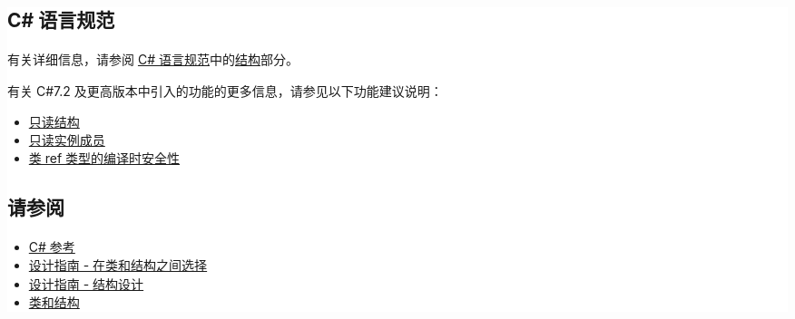## <a name="c-language-specification"></a>C# 语言规范

有关详细信息，请参阅 [C# 语言规范](~/_csharplang/spec/introduction.md)中的[结构](~/_csharplang/spec/structs.md)部分。

有关 C#7.2 及更高版本中引入的功能的更多信息，请参见以下功能建议说明：

- [只读结构](~/_csharplang/proposals/csharp-7.2/readonly-ref.md#readonly-structs)
- [只读实例成员](~/_csharplang/proposals/csharp-8.0/readonly-instance-members.md)
- [类 ref 类型的编译时安全性](~/_csharplang/proposals/csharp-7.2/span-safety.md)

## <a name="see-also"></a>请参阅

- [C# 参考](../index.md)
- [设计指南 - 在类和结构之间选择](../../../standard/design-guidelines/choosing-between-class-and-struct.md)
- [设计指南 - 结构设计](../../../standard/design-guidelines/struct.md)
- [类和结构](../../programming-guide/classes-and-structs/index.md)
